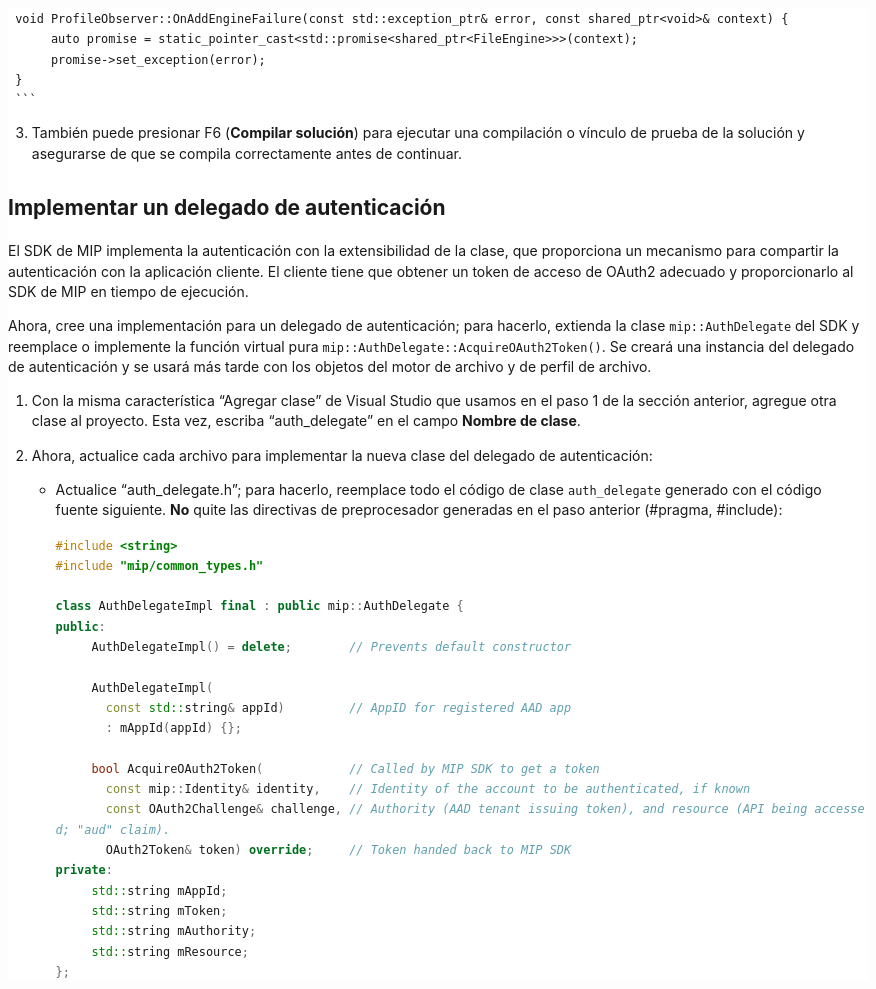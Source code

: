      void ProfileObserver::OnAddEngineFailure(const std::exception_ptr& error, const shared_ptr<void>& context) {
          auto promise = static_pointer_cast<std::promise<shared_ptr<FileEngine>>>(context);
          promise->set_exception(error);
     }
     ```

3. También puede presionar F6 (**Compilar solución**) para ejecutar una compilación o vínculo de prueba de la solución y asegurarse de que se compila correctamente antes de continuar.

## <a name="implement-an-authentication-delegate"></a>Implementar un delegado de autenticación

El SDK de MIP implementa la autenticación con la extensibilidad de la clase, que proporciona un mecanismo para compartir la autenticación con la aplicación cliente. El cliente tiene que obtener un token de acceso de OAuth2 adecuado y proporcionarlo al SDK de MIP en tiempo de ejecución. 

Ahora, cree una implementación para un delegado de autenticación; para hacerlo, extienda la clase `mip::AuthDelegate` del SDK y reemplace o implemente la función virtual pura `mip::AuthDelegate::AcquireOAuth2Token()`. Se creará una instancia del delegado de autenticación y se usará más tarde con los objetos del motor de archivo y de perfil de archivo.

1. Con la misma característica “Agregar clase” de Visual Studio que usamos en el paso 1 de la sección anterior, agregue otra clase al proyecto. Esta vez, escriba “auth_delegate” en el campo **Nombre de clase**. 

2. Ahora, actualice cada archivo para implementar la nueva clase del delegado de autenticación:

   - Actualice “auth_delegate.h”; para hacerlo, reemplace todo el código de clase `auth_delegate` generado con el código fuente siguiente. **No** quite las directivas de preprocesador generadas en el paso anterior (#pragma, #include):

     ```cpp
     #include <string>
     #include "mip/common_types.h"

     class AuthDelegateImpl final : public mip::AuthDelegate {
     public:
          AuthDelegateImpl() = delete;        // Prevents default constructor
          
          AuthDelegateImpl(
            const std::string& appId)         // AppID for registered AAD app
            : mAppId(appId) {};

          bool AcquireOAuth2Token(            // Called by MIP SDK to get a token
            const mip::Identity& identity,    // Identity of the account to be authenticated, if known
            const OAuth2Challenge& challenge, // Authority (AAD tenant issuing token), and resource (API being accessed; "aud" claim).
            OAuth2Token& token) override;     // Token handed back to MIP SDK
     private:
          std::string mAppId;
          std::string mToken;
          std::string mAuthority;
          std::string mResource;
     };
     ```
